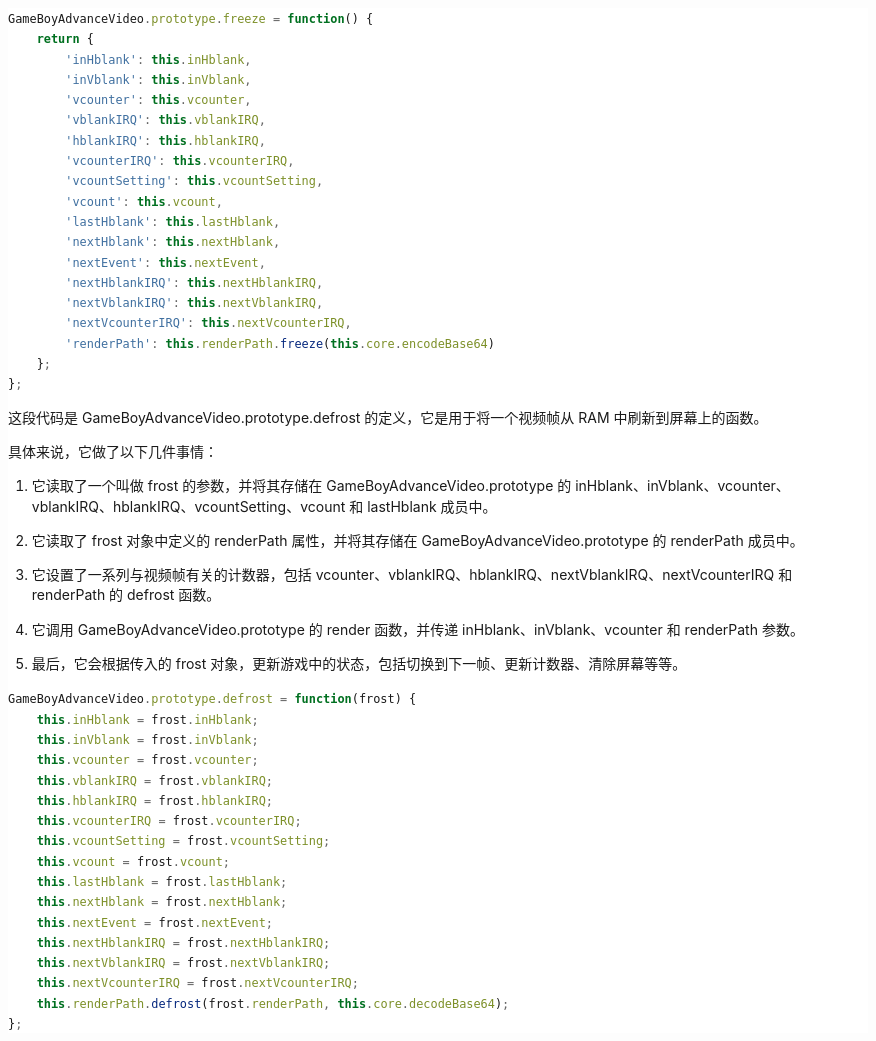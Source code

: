 
```js
GameBoyAdvanceVideo.prototype.freeze = function() {
	return {
		'inHblank': this.inHblank,
		'inVblank': this.inVblank,
		'vcounter': this.vcounter,
		'vblankIRQ': this.vblankIRQ,
		'hblankIRQ': this.hblankIRQ,
		'vcounterIRQ': this.vcounterIRQ,
		'vcountSetting': this.vcountSetting,
		'vcount': this.vcount,
		'lastHblank': this.lastHblank,
		'nextHblank': this.nextHblank,
		'nextEvent': this.nextEvent,
		'nextHblankIRQ': this.nextHblankIRQ,
		'nextVblankIRQ': this.nextVblankIRQ,
		'nextVcounterIRQ': this.nextVcounterIRQ,
		'renderPath': this.renderPath.freeze(this.core.encodeBase64)
	};
};

```

这段代码是 GameBoyAdvanceVideo.prototype.defrost 的定义，它是用于将一个视频帧从 RAM 中刷新到屏幕上的函数。

具体来说，它做了以下几件事情：

1. 它读取了一个叫做 frost 的参数，并将其存储在 GameBoyAdvanceVideo.prototype 的 inHblank、inVblank、vcounter、vblankIRQ、hblankIRQ、vcountSetting、vcount 和 lastHblank 成员中。

2. 它读取了 frost 对象中定义的 renderPath 属性，并将其存储在 GameBoyAdvanceVideo.prototype 的 renderPath 成员中。

3. 它设置了一系列与视频帧有关的计数器，包括 vcounter、vblankIRQ、hblankIRQ、nextVblankIRQ、nextVcounterIRQ 和 renderPath 的 defrost 函数。

4. 它调用 GameBoyAdvanceVideo.prototype 的 render 函数，并传递 inHblank、inVblank、vcounter 和 renderPath 参数。

5. 最后，它会根据传入的 frost 对象，更新游戏中的状态，包括切换到下一帧、更新计数器、清除屏幕等等。


```js
GameBoyAdvanceVideo.prototype.defrost = function(frost) {
	this.inHblank = frost.inHblank;
	this.inVblank = frost.inVblank;
	this.vcounter = frost.vcounter;
	this.vblankIRQ = frost.vblankIRQ;
	this.hblankIRQ = frost.hblankIRQ;
	this.vcounterIRQ = frost.vcounterIRQ;
	this.vcountSetting = frost.vcountSetting;
	this.vcount = frost.vcount;
	this.lastHblank = frost.lastHblank;
	this.nextHblank = frost.nextHblank;
	this.nextEvent = frost.nextEvent;
	this.nextHblankIRQ = frost.nextHblankIRQ;
	this.nextVblankIRQ = frost.nextVblankIRQ;
	this.nextVcounterIRQ = frost.nextVcounterIRQ;
	this.renderPath.defrost(frost.renderPath, this.core.decodeBase64);
};

```
